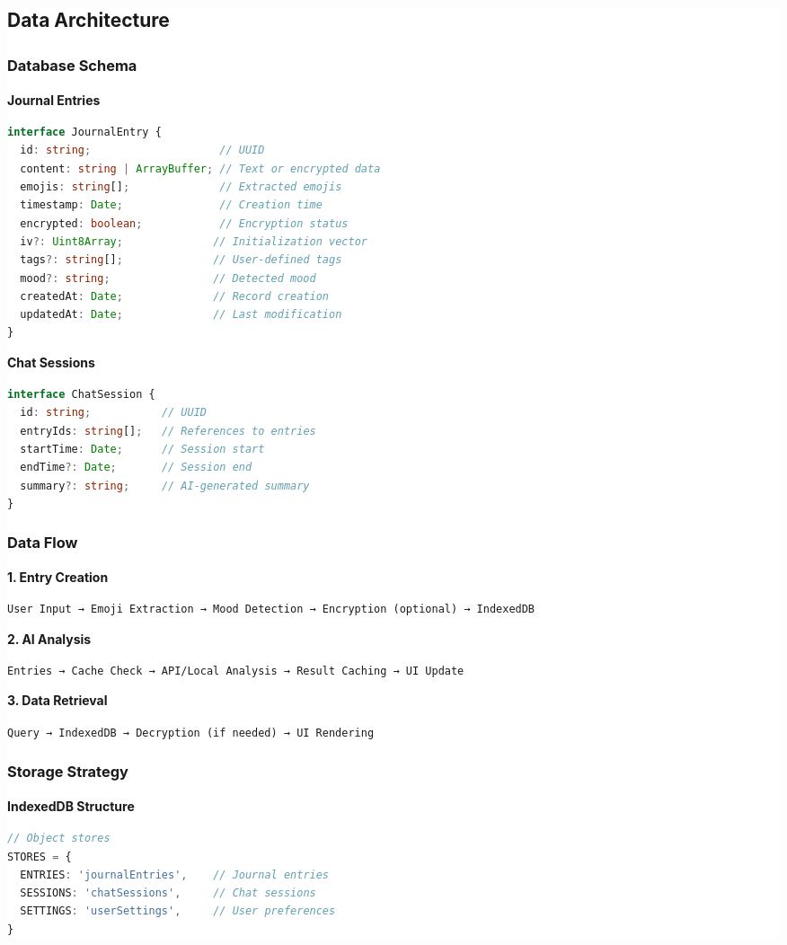 
## Data Architecture

### Database Schema

**Journal Entries**
```typescript
interface JournalEntry {
  id: string;                    // UUID
  content: string | ArrayBuffer; // Text or encrypted data
  emojis: string[];              // Extracted emojis
  timestamp: Date;               // Creation time
  encrypted: boolean;            // Encryption status
  iv?: Uint8Array;              // Initialization vector
  tags?: string[];              // User-defined tags
  mood?: string;                // Detected mood
  createdAt: Date;              // Record creation
  updatedAt: Date;              // Last modification
}
```

**Chat Sessions**
```typescript
interface ChatSession {
  id: string;           // UUID
  entryIds: string[];   // References to entries
  startTime: Date;      // Session start
  endTime?: Date;       // Session end
  summary?: string;     // AI-generated summary
}
```

### Data Flow

**1. Entry Creation**
```
User Input → Emoji Extraction → Mood Detection → Encryption (optional) → IndexedDB
```

**2. AI Analysis**
```
Entries → Cache Check → API/Local Analysis → Result Caching → UI Update
```

**3. Data Retrieval**
```
Query → IndexedDB → Decryption (if needed) → UI Rendering
```

### Storage Strategy

**IndexedDB Structure**
```typescript
// Object stores
STORES = {
  ENTRIES: 'journalEntries',    // Journal entries
  SESSIONS: 'chatSessions',     // Chat sessions
  SETTINGS: 'userSettings',     // User preferences
}
```
